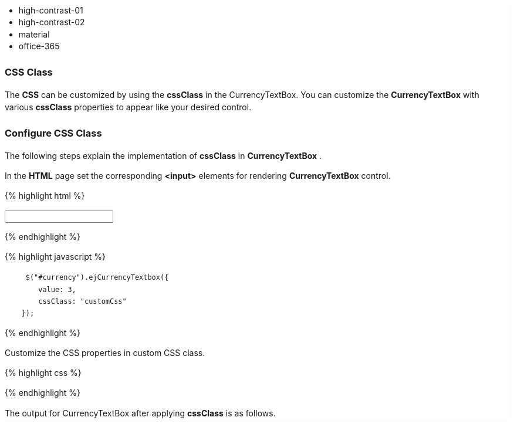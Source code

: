 * high-contrast-01
* high-contrast-02
* material
* office-365

### CSS Class

The **CSS** can be customized by using the **cssClass** in the CurrencyTextBox. You can customize the **CurrencyTextBox** with various **cssClass** properties to appear like your desired control.

### Configure CSS Class

The following steps explain the implementation of **cssClass** in **CurrencyTextBox** .

In the **HTML** page set the corresponding **&lt;input&gt;** elements for rendering **CurrencyTextBox** control. 


{% highlight html %}

<input id="currency" type="text" />
    
{% endhighlight %}

{% highlight javascript %}

         $("#currency").ejCurrencyTextbox({
            value: 3,
            cssClass: "customCss"
        });

{% endhighlight %}

Customize the CSS properties in custom CSS class.

{% highlight css %}


   <style>
        .customCss .e-box {
            border-color: #9d241b;
        }
        .customCss .e-input {
            background-color: #f6db8d;            
        }
        .customCss .e-select {
            background-color: #ecf6ac;
            border-color: #3c36e7;
        }
    </style>



{% endhighlight %}



The output for CurrencyTextBox after applying **cssClass** is as follows.

